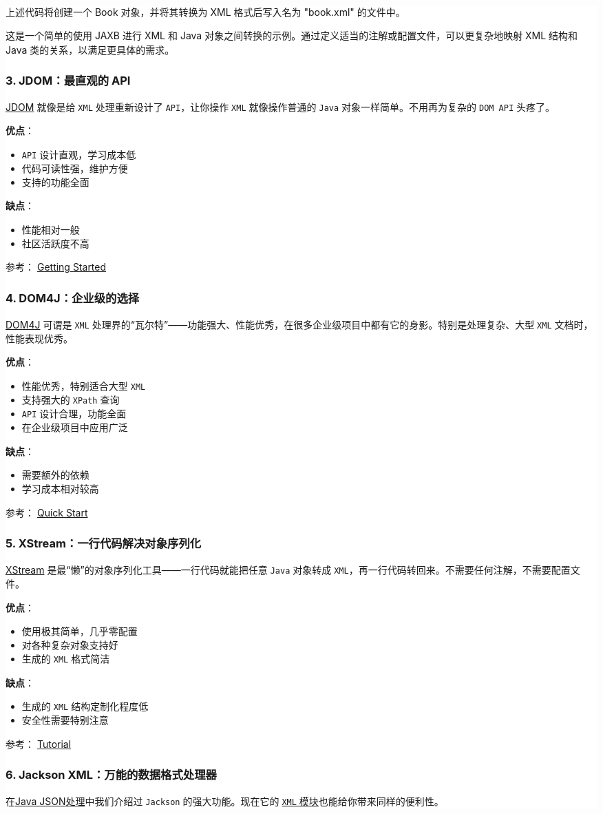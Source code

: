 上述代码将创建一个 Book 对象，并将其转换为 XML 格式后写入名为 "book.xml" 的文件中。

这是一个简单的使用 JAXB 进行 XML 和 Java 对象之间转换的示例。通过定义适当的注解或配置文件，可以更复杂地映射 XML 结构和 Java 类的关系，以满足更具体的需求。

### 3. JDOM：最直观的 API

[JDOM](https://github.com/hunterhacker/jdom) 就像是给 `XML` 处理重新设计了 `API`，让你操作 `XML` 就像操作普通的 `Java` 对象一样简单。不用再为复杂的 `DOM API` 头疼了。

**优点**：
- `API` 设计直观，学习成本低
- 代码可读性强，维护方便
- 支持的功能全面

**缺点**：
- 性能相对一般
- 社区活跃度不高

参考： [Getting Started](https://github.com/hunterhacker/jdom/wiki/JDOM2-A-Primer)

### 4. DOM4J：企业级的选择

[DOM4J](https://github.com/dom4j/dom4j) 可谓是 `XML` 处理界的“瓦尔特”——功能强大、性能优秀，在很多企业级项目中都有它的身影。特别是处理复杂、大型 `XML` 文档时，性能表现优秀。

**优点**：
- 性能优秀，特别适合大型 `XML`
- 支持强大的 `XPath` 查询
- `API` 设计合理，功能全面
- 在企业级项目中应用广泛

**缺点**：
- 需要额外的依赖
- 学习成本相对较高

参考： [Quick Start](https://github.com/dom4j/dom4j/wiki/Quick-Start-Guide)

### 5. XStream：一行代码解决对象序列化

[XStream](https://x-stream.github.io/) 是最“懒”的对象序列化工具——一行代码就能把任意 `Java` 对象转成 `XML`，再一行代码转回来。不需要任何注解，不需要配置文件。

**优点**：
- 使用极其简单，几乎零配置
- 对各种复杂对象支持好
- 生成的 `XML` 格式简洁

**缺点**：
- 生成的 `XML` 结构定制化程度低
- 安全性需要特别注意

参考： [Tutorial](https://x-stream.github.io/tutorial.html)

### 6. Jackson XML：万能的数据格式处理器
在[Java JSON处理](/pages/0b87e1/#_12-对其他数据格式的支持)中我们介绍过 `Jackson` 的强大功能。现在它的 [`XML` 模块](https://github.com/FasterXML/jackson-dataformat-xml)也能给你带来同样的便利性。
